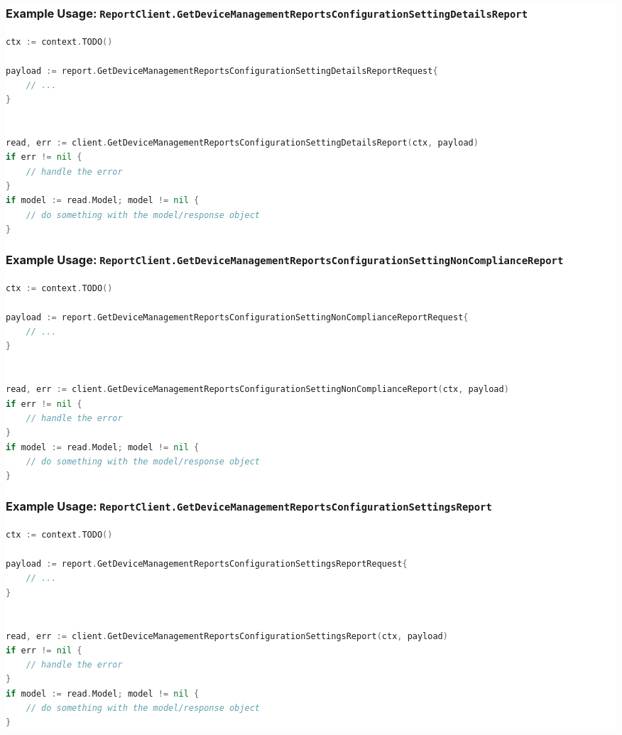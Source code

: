
### Example Usage: `ReportClient.GetDeviceManagementReportsConfigurationSettingDetailsReport`

```go
ctx := context.TODO()

payload := report.GetDeviceManagementReportsConfigurationSettingDetailsReportRequest{
	// ...
}


read, err := client.GetDeviceManagementReportsConfigurationSettingDetailsReport(ctx, payload)
if err != nil {
	// handle the error
}
if model := read.Model; model != nil {
	// do something with the model/response object
}
```


### Example Usage: `ReportClient.GetDeviceManagementReportsConfigurationSettingNonComplianceReport`

```go
ctx := context.TODO()

payload := report.GetDeviceManagementReportsConfigurationSettingNonComplianceReportRequest{
	// ...
}


read, err := client.GetDeviceManagementReportsConfigurationSettingNonComplianceReport(ctx, payload)
if err != nil {
	// handle the error
}
if model := read.Model; model != nil {
	// do something with the model/response object
}
```


### Example Usage: `ReportClient.GetDeviceManagementReportsConfigurationSettingsReport`

```go
ctx := context.TODO()

payload := report.GetDeviceManagementReportsConfigurationSettingsReportRequest{
	// ...
}


read, err := client.GetDeviceManagementReportsConfigurationSettingsReport(ctx, payload)
if err != nil {
	// handle the error
}
if model := read.Model; model != nil {
	// do something with the model/response object
}
```
